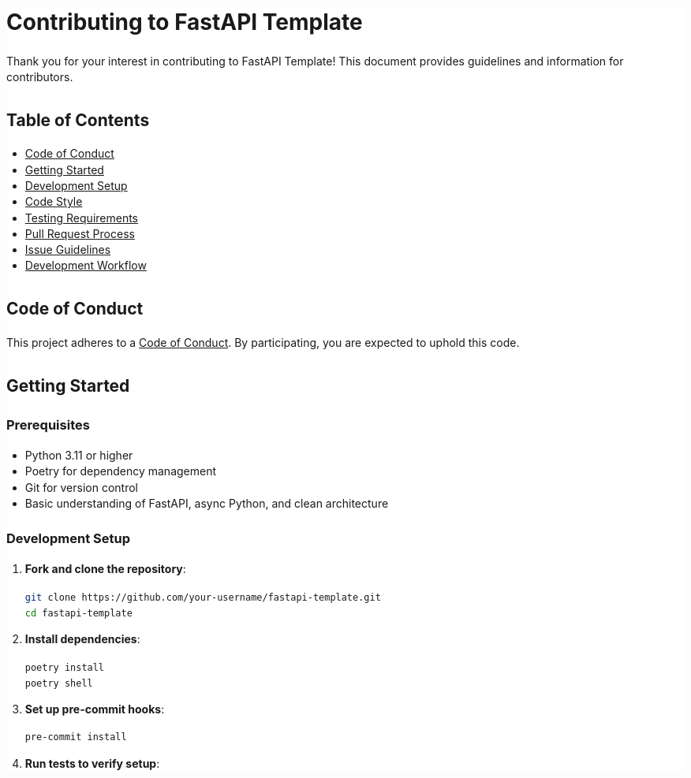 # Contributing to FastAPI Template

Thank you for your interest in contributing to FastAPI Template! This document provides guidelines and information for contributors.

## Table of Contents

- [Code of Conduct](#code-of-conduct)
- [Getting Started](#getting-started)
- [Development Setup](#development-setup)
- [Code Style](#code-style)
- [Testing Requirements](#testing-requirements)
- [Pull Request Process](#pull-request-process)
- [Issue Guidelines](#issue-guidelines)
- [Development Workflow](#development-workflow)

## Code of Conduct

This project adheres to a [Code of Conduct](CODE_OF_CONDUCT.md). By participating, you are expected to uphold this code.

## Getting Started

### Prerequisites

- Python 3.11 or higher
- Poetry for dependency management
- Git for version control
- Basic understanding of FastAPI, async Python, and clean architecture

### Development Setup

1. **Fork and clone the repository**:

   ```bash
   git clone https://github.com/your-username/fastapi-template.git
   cd fastapi-template
   ```

2. **Install dependencies**:

   ```bash
   poetry install
   poetry shell
   ```

3. **Set up pre-commit hooks**:

   ```bash
   pre-commit install
   ```

4. **Run tests to verify setup**:

